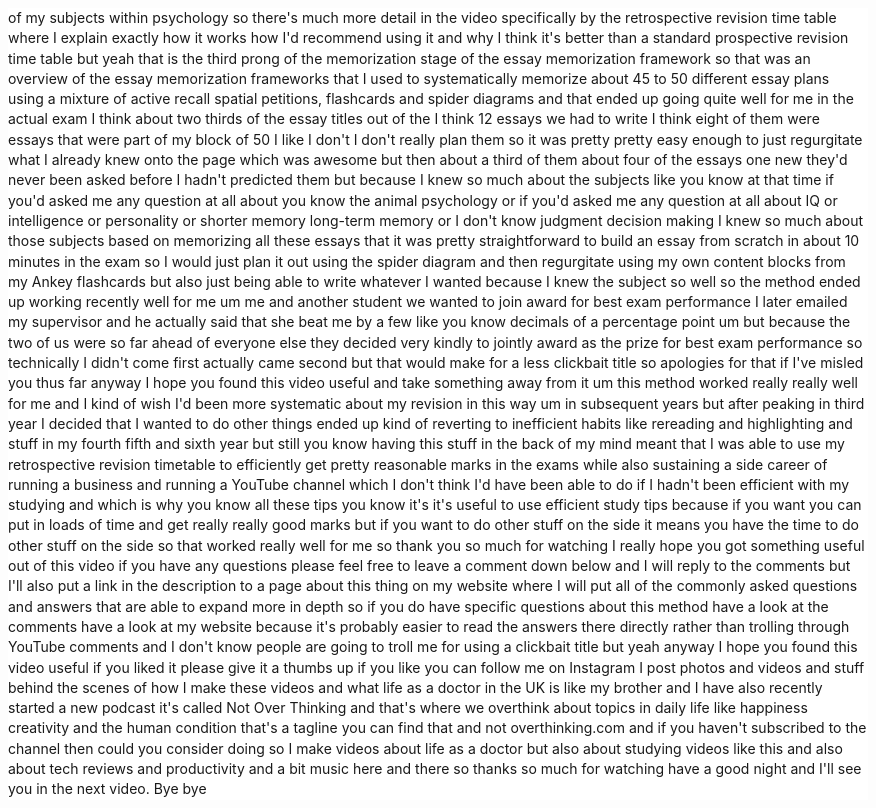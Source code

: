 of my subjects within psychology so there's much more detail in the video specifically by the retrospective revision time table where I explain exactly how it works how I'd recommend using it and why I think it's better than a standard prospective revision time table but yeah that is the third prong of the memorization stage of the essay memorization framework so that was an overview of the essay memorization frameworks that I used to systematically memorize about 45 to 50 different essay plans using a mixture of active recall spatial petitions, flashcards and spider diagrams and that ended up going quite well for me in the actual exam I think about two thirds of the essay titles out of the I think 12 essays we had to write I think eight of them were essays that were part of my block of 50 I like I don't I don't really plan them so it was pretty pretty easy enough to just regurgitate what I already knew onto the page which was awesome but then about a third of them about four of the essays one new they'd never been asked before I hadn't predicted them but because I knew so much about the subjects like you know at that time if you'd asked me any question at all about you know the animal psychology or if you'd asked me any question at all about IQ or intelligence or personality or shorter memory long-term memory or I don't know judgment decision making I knew so much about those subjects based on memorizing all these essays that it was pretty straightforward to build an essay from scratch in about 10 minutes in the exam so I would just plan it out using the spider diagram and then regurgitate using my own content blocks from my Ankey flashcards but also just being able to write whatever I wanted because I knew the subject so well so the method ended up working recently well for me um me and another student we wanted to join award for best exam performance I later emailed my supervisor and he actually said that she beat me by a few like you know decimals of a percentage point um but because the two of us were so far ahead of everyone else they decided very kindly to jointly award as the prize for best exam performance so technically I didn't come first actually came second but that would make for a less clickbait title so apologies for that if I've misled you thus far anyway I hope you found this video useful and take something away from it um this method worked really really well for me and I kind of wish I'd been more systematic about my revision in this way um in subsequent years but after peaking in third year I decided that I wanted to do other things ended up kind of reverting to inefficient habits like rereading and highlighting and stuff in my fourth fifth and sixth year but still you know having this stuff in the back of my mind meant that I was able to use my retrospective revision timetable to efficiently get pretty reasonable marks in the exams while also sustaining a side career of running a business and running a YouTube channel which I don't think I'd have been able to do if I hadn't been efficient with my studying and which is why you know all these tips you know it's it's useful to use efficient study tips because if you want you can put in loads of time and get really really good marks but if you want to do other stuff on the side it means you have the time to do other stuff on the side so that worked really well for me so thank you so much for watching I really hope you got something useful out of this video if you have any questions please feel free to leave a comment down below and I will reply to the comments but I'll also put a link in the description to a page about this thing on my website where I will put all of the commonly asked questions and answers that are able to expand more in depth so if you do have specific questions about this method have a look at the comments have a look at my website because it's probably easier to read the answers there directly rather than trolling through YouTube comments and I don't know people are going to troll me for using a clickbait title but yeah anyway I hope you found this video useful if you liked it please give it a thumbs up if you like you can follow me on Instagram I post photos and videos and stuff behind the scenes of how I make these videos and what life as a doctor in the UK is like my brother and I have also recently started a new podcast it's called Not Over Thinking and that's where we overthink about topics in daily life like happiness creativity and the human condition that's a tagline you can find that and not overthinking.com and if you haven't subscribed to the channel then could you consider doing so I make videos about life as a doctor but also about studying videos like this and also about tech reviews and productivity and a bit music here and there so thanks so much for watching have a good night and I'll see you in the next video. Bye bye
